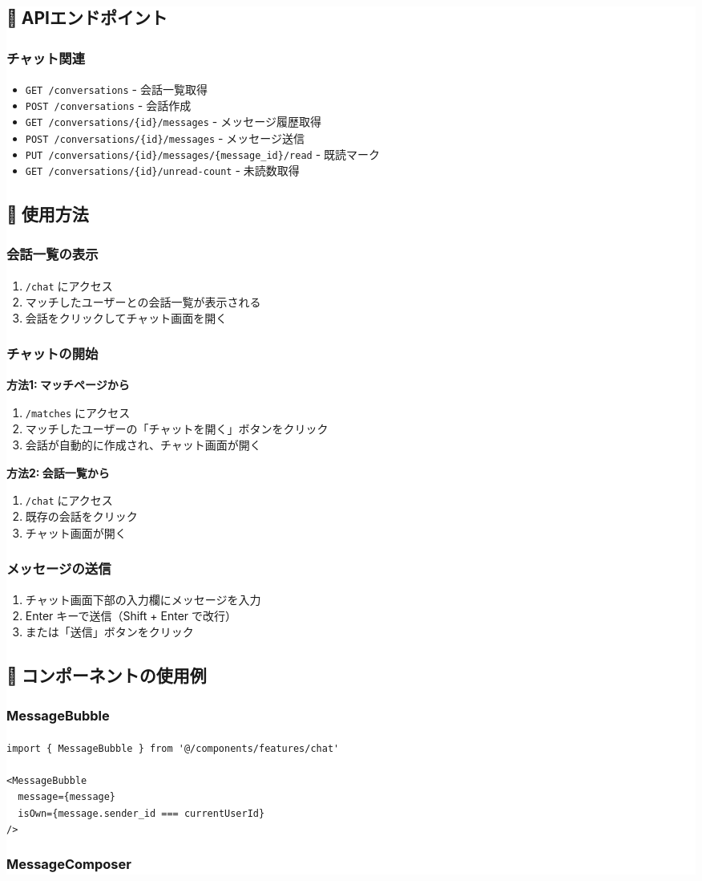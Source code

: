 ## 🔌 APIエンドポイント

### チャット関連
- `GET /conversations` - 会話一覧取得
- `POST /conversations` - 会話作成
- `GET /conversations/{id}/messages` - メッセージ履歴取得
- `POST /conversations/{id}/messages` - メッセージ送信
- `PUT /conversations/{id}/messages/{message_id}/read` - 既読マーク
- `GET /conversations/{id}/unread-count` - 未読数取得

## 🚀 使用方法

### 会話一覧の表示

1. `/chat` にアクセス
2. マッチしたユーザーとの会話一覧が表示される
3. 会話をクリックしてチャット画面を開く

### チャットの開始

**方法1: マッチページから**
1. `/matches` にアクセス
2. マッチしたユーザーの「チャットを開く」ボタンをクリック
3. 会話が自動的に作成され、チャット画面が開く

**方法2: 会話一覧から**
1. `/chat` にアクセス
2. 既存の会話をクリック
3. チャット画面が開く

### メッセージの送信

1. チャット画面下部の入力欄にメッセージを入力
2. Enter キーで送信（Shift + Enter で改行）
3. または「送信」ボタンをクリック

## 🎨 コンポーネントの使用例

### MessageBubble

```tsx
import { MessageBubble } from '@/components/features/chat'

<MessageBubble
  message={message}
  isOwn={message.sender_id === currentUserId}
/>
```

### MessageComposer
